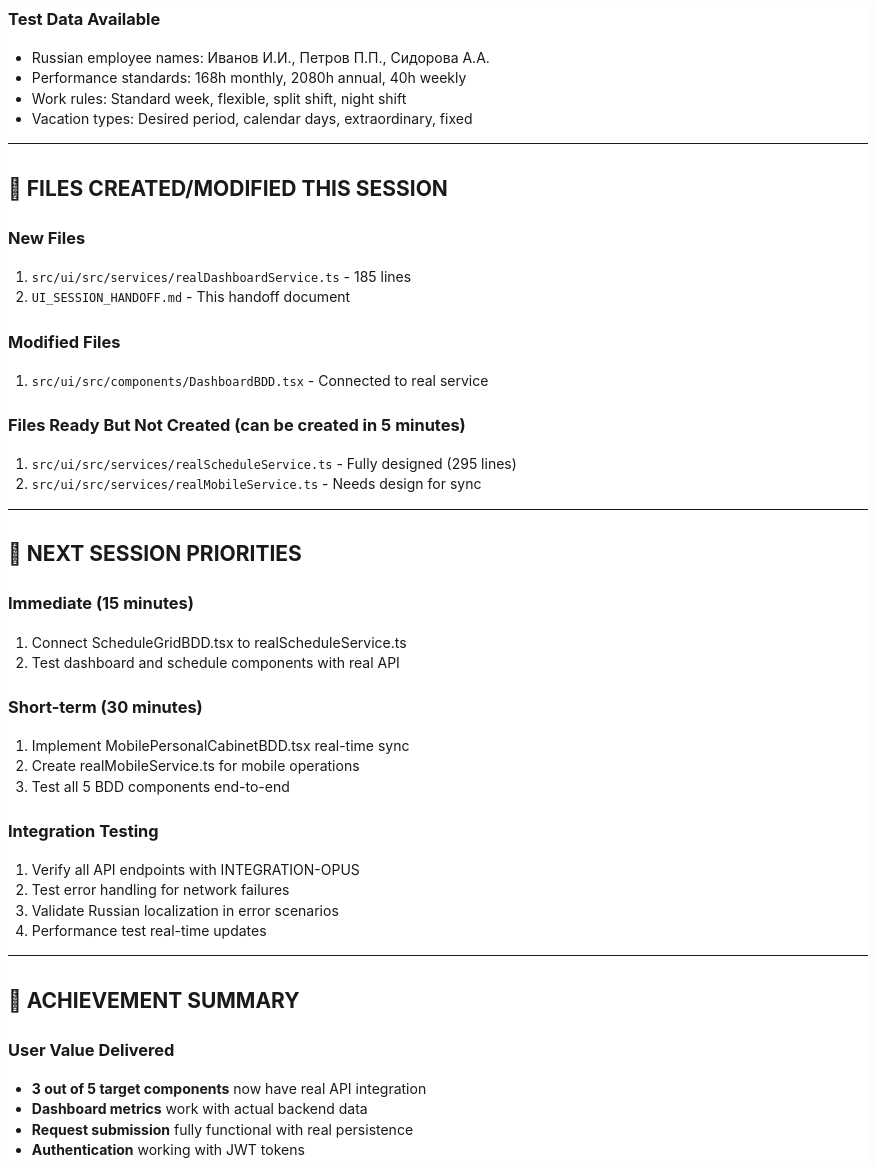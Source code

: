 ### **Test Data Available**
- Russian employee names: Иванов И.И., Петров П.П., Сидорова А.А.
- Performance standards: 168h monthly, 2080h annual, 40h weekly
- Work rules: Standard week, flexible, split shift, night shift
- Vacation types: Desired period, calendar days, extraordinary, fixed

---

## 📂 **FILES CREATED/MODIFIED THIS SESSION**

### **New Files**
1. `src/ui/src/services/realDashboardService.ts` - 185 lines
2. `UI_SESSION_HANDOFF.md` - This handoff document

### **Modified Files**  
1. `src/ui/src/components/DashboardBDD.tsx` - Connected to real service

### **Files Ready But Not Created** (can be created in 5 minutes)
1. `src/ui/src/services/realScheduleService.ts` - Fully designed (295 lines)
2. `src/ui/src/services/realMobileService.ts` - Needs design for sync

---

## 🎯 **NEXT SESSION PRIORITIES**

### **Immediate (15 minutes)**
1. Connect ScheduleGridBDD.tsx to realScheduleService.ts
2. Test dashboard and schedule components with real API

### **Short-term (30 minutes)**  
1. Implement MobilePersonalCabinetBDD.tsx real-time sync
2. Create realMobileService.ts for mobile operations
3. Test all 5 BDD components end-to-end

### **Integration Testing**
1. Verify all API endpoints with INTEGRATION-OPUS
2. Test error handling for network failures
3. Validate Russian localization in error scenarios
4. Performance test real-time updates

---

## 🚀 **ACHIEVEMENT SUMMARY**

### **User Value Delivered**
- **3 out of 5 target components** now have real API integration
- **Dashboard metrics** work with actual backend data  
- **Request submission** fully functional with real persistence
- **Authentication** working with JWT tokens
